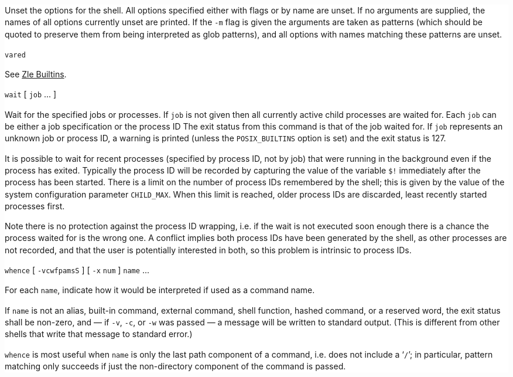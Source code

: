 Unset the options for the shell. All options specified either with flags
or by name are unset. If no arguments are supplied, the names of all
options currently unset are printed. If the `-m` flag is given the
arguments are taken as patterns (which should be quoted to preserve them
from being interpreted as glob patterns), and all options with names
matching these patterns are unset.

`vared`

See [Zle Builtins](Zsh-Line-Editor.html#Zle-Builtins).

<span id="index-wait"></span> <span id="index-waiting-for-jobs"></span>
<span id="index-jobs_002c-waiting-for"></span>

`wait` \[ `job` ... \]

Wait for the specified jobs or processes. If `job` is not given then all
currently active child processes are waited for. Each `job` can be
either a job specification or the process ID The exit status from this
command is that of the job waited for. If `job` represents an unknown
job or process ID, a warning is printed (unless the `POSIX_BUILTINS`
option is set) and the exit status is 127.

It is possible to wait for recent processes (specified by process ID,
not by job) that were running in the background even if the process has
exited. Typically the process ID will be recorded by capturing the value
of the variable `$!` immediately after the process has been started.
There is a limit on the number of process IDs remembered by the shell;
this is given by the value of the system configuration parameter
`CHILD_MAX`. When this limit is reached, older process IDs are
discarded, least recently started processes first.

Note there is no protection against the process ID wrapping, i.e. if the
wait is not executed soon enough there is a chance the process waited
for is the wrong one. A conflict implies both process IDs have been
generated by the shell, as other processes are not recorded, and that
the user is potentially interested in both, so this problem is intrinsic
to process IDs.

<span id="index-whence"></span>

`whence` \[ `-vcwfpamsS` \] \[ `-x` `num` \] `name` ...

For each `name`, indicate how it would be interpreted if used as a
command name.

If `name` is not an alias, built-in command, external command, shell
function, hashed command, or a reserved word, the exit status shall be
non-zero, and — if `-v`, `-c`, or `-w` was passed — a message will be
written to standard output. (This is different from other shells that
write that message to standard error.)

`whence` is most useful when `name` is only the last path component of a
command, i.e. does not include a ‘`/`’; in particular, pattern matching
only succeeds if just the non-directory component of the command is
passed.
